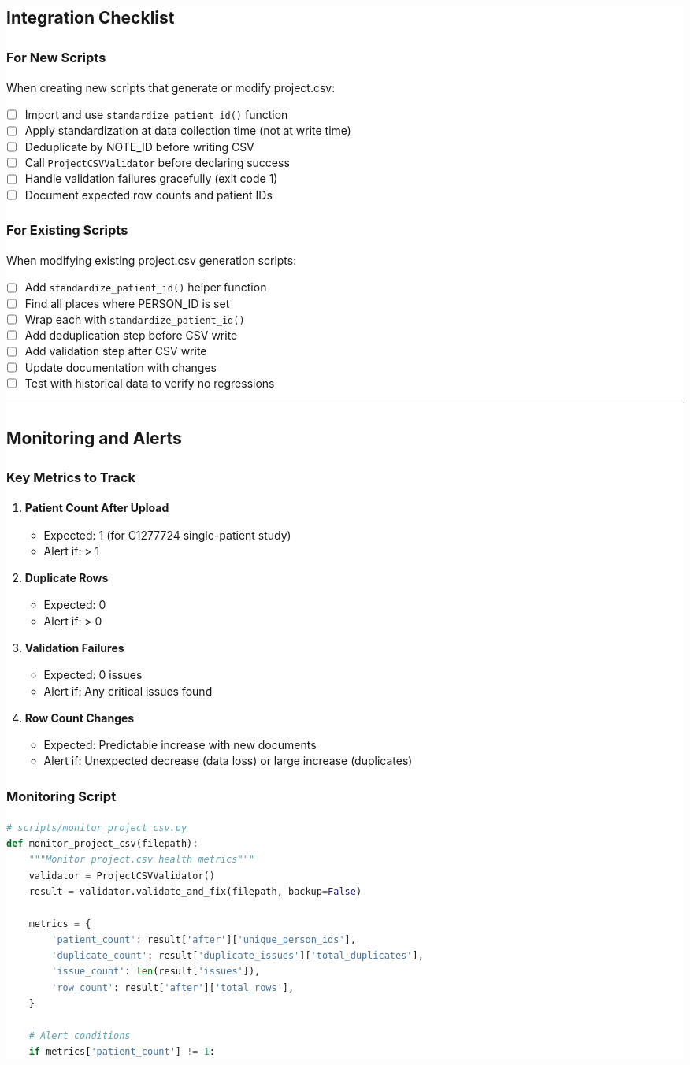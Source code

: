 ## Integration Checklist

### For New Scripts

When creating new scripts that generate or modify project.csv:

- [ ] Import and use `standardize_patient_id()` function
- [ ] Apply standardization at data collection time (not at write time)
- [ ] Deduplicate by NOTE_ID before writing CSV
- [ ] Call `ProjectCSVValidator` before declaring success
- [ ] Handle validation failures gracefully (exit code 1)
- [ ] Document expected row counts and patient IDs

### For Existing Scripts

When modifying existing project.csv generation scripts:

- [ ] Add `standardize_patient_id()` helper function
- [ ] Find all places where PERSON_ID is set
- [ ] Wrap each with `standardize_patient_id()`
- [ ] Add deduplication step before CSV write
- [ ] Add validation step after CSV write
- [ ] Update documentation with changes
- [ ] Test with historical data to verify no regressions

---

## Monitoring and Alerts

### Key Metrics to Track

1. **Patient Count After Upload**
   - Expected: 1 (for C1277724 single-patient study)
   - Alert if: > 1

2. **Duplicate Rows**
   - Expected: 0
   - Alert if: > 0

3. **Validation Failures**
   - Expected: 0 issues
   - Alert if: Any critical issues found

4. **Row Count Changes**
   - Expected: Predictable increase with new documents
   - Alert if: Unexpected decrease (data loss) or large increase (duplicates)

### Monitoring Script

```python
# scripts/monitor_project_csv.py
def monitor_project_csv(filepath):
    """Monitor project.csv health metrics"""
    validator = ProjectCSVValidator()
    result = validator.validate_and_fix(filepath, backup=False)
    
    metrics = {
        'patient_count': result['after']['unique_person_ids'],
        'duplicate_count': result['duplicate_issues']['total_duplicates'],
        'issue_count': len(result['issues']),
        'row_count': result['after']['total_rows'],
    }
    
    # Alert conditions
    if metrics['patient_count'] != 1:
```